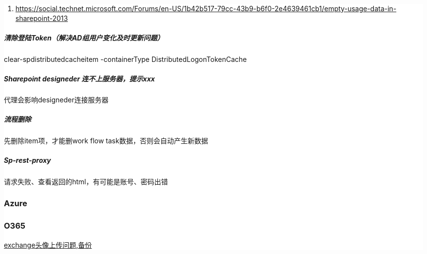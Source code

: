 1. <https://social.technet.microsoft.com/Forums/en-US/1b42b517-79cc-43b9-b6f0-2e4639461cb1/empty-usage-data-in-sharepoint-2013>



##### 清除登陆Token（解决AD组用户变化及时更新问题）

clear-spdistributedcacheitem -containerType DistributedLogonTokenCache



##### Sharepoint designeder 连不上服务器，提示xxx

代理会影响designeder连接服务器



##### 流程删除

先删除item项，才能删work flow task数据，否则会自动产生新数据



##### Sp-rest-proxy

请求失败、查看返回的html，有可能是账号、密码出错



### Azure

### O365

[exchange头像上传问题,备份](http://techgenix.com/user-photo-exchange-lync-and-active-directory/)